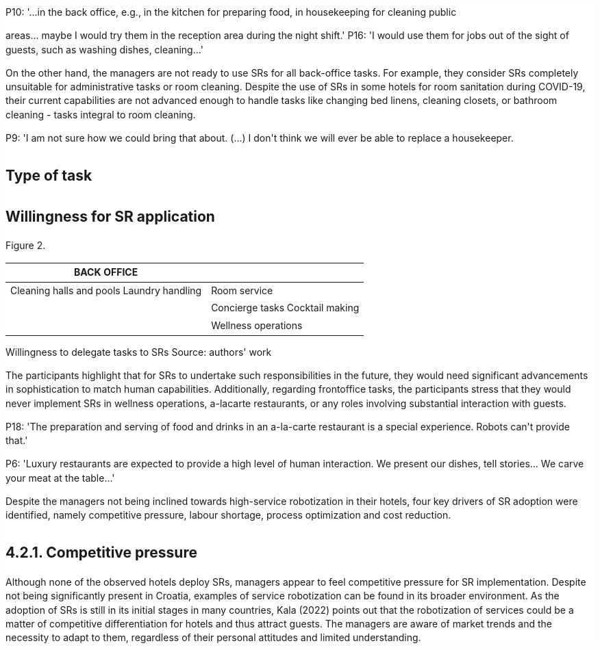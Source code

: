 P10: '…in the back office, e.g., in the kitchen for preparing food, in housekeeping for cleaning public

areas… maybe I would try them in the reception area during the night shift.' P16: 'I would use them for jobs out of the sight of guests, such as washing dishes, cleaning...'

On the other hand, the managers are not ready to use SRs for all back-office tasks. For example, they consider SRs completely unsuitable for administrative tasks or room cleaning. Despite the use of SRs in some hotels for room sanitation during COVID-19, their current capabilities are not advanced enough to handle tasks like changing bed linens, cleaning closets, or bathroom cleaning - tasks integral to room cleaning.

P9: 'I am not sure how we could bring that about. (…) I don't think we will ever be able to replace a housekeeper.

## Type of task

## Willingness for SR application

Figure 2.

| BACK OFFICE                               |                                 |
|-------------------------------------------|---------------------------------|
| Cleaning halls and pools Laundry handling | Room service                    |
|                                           | Concierge tasks Cocktail making |
|                                           | Wellness operations             |

Willingness to delegate tasks to SRs Source: authors' work

The participants highlight that for SRs to undertake such responsibilities in the future, they would need significant advancements in sophistication to match human capabilities. Additionally, regarding frontoffice tasks, the participants stress that they would never implement SRs in wellness operations, a-lacarte restaurants, or any roles involving substantial interaction with guests.

P18: 'The preparation and serving of food and drinks in an a-la-carte restaurant is a special experience. Robots can't provide that.'

P6: 'Luxury restaurants are expected to provide a high level of human interaction. We present our dishes, tell stories… We carve your meat at the table…'

Despite the managers not being inclined towards high-service robotization in their hotels, four key drivers of SR adoption were identified, namely competitive pressure, labour shortage, process optimization and cost reduction.

## 4.2.1. Competitive pressure

Although none of the observed hotels deploy SRs, managers appear to feel competitive pressure for SR implementation. Despite not being significantly present in Croatia, examples of service robotization can be found in its broader environment. As the adoption of SRs is still in its initial stages in many countries, Kala (2022) points out that the robotization of services could be a matter of competitive differentiation for hotels and thus attract guests. The managers are aware of market trends and the necessity to adapt to them, regardless of their personal attitudes and limited understanding.
